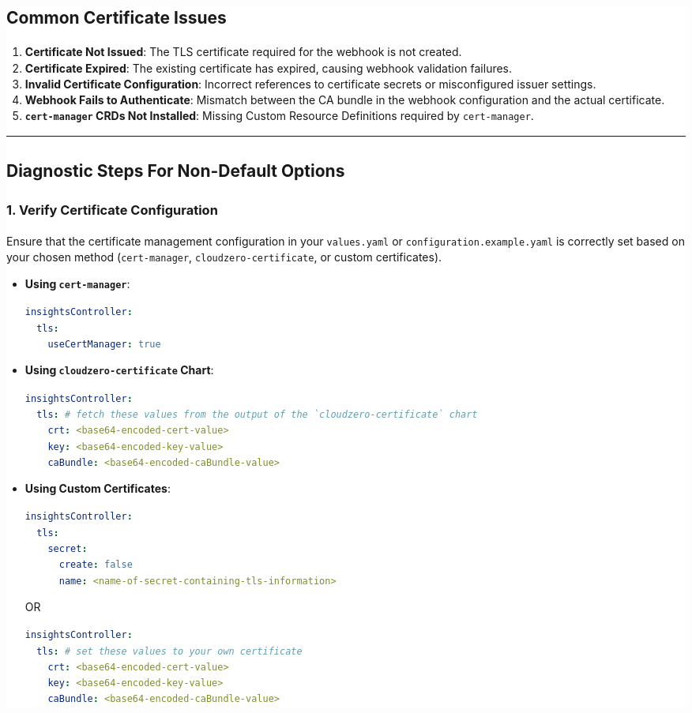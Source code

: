 ## Common Certificate Issues

1. **Certificate Not Issued**: The TLS certificate required for the webhook is not created.
2. **Certificate Expired**: The existing certificate has expired, causing webhook validation failures.
3. **Invalid Certificate Configuration**: Incorrect references to certificate secrets or misconfigured issuer settings.
4. **Webhook Fails to Authenticate**: Mismatch between the CA bundle in the webhook configuration and the actual certificate.
5. **`cert-manager` CRDs Not Installed**: Missing Custom Resource Definitions required by `cert-manager`.

---

## Diagnostic Steps For Non-Default Options

### 1. Verify Certificate Configuration

Ensure that the certificate management configuration in your `values.yaml` or `configuration.example.yaml` is correctly set based on your chosen method (`cert-manager`, `cloudzero-certificate`, or custom certificates).

- **Using `cert-manager`**:
  ```yaml
  insightsController:
    tls:
      useCertManager: true
  ```
  
- **Using `cloudzero-certificate` Chart**:
  ```yaml
  insightsController:
    tls: # fetch these values from the output of the `cloudzero-certificate` chart
      crt: <base64-encoded-cert-value>
      key: <base64-encoded-key-value>
      caBundle: <base64-encoded-caBundle-value>
  ```

- **Using Custom Certificates**:
  ```yaml
  insightsController:
    tls:
      secret:
        create: false
        name: <name-of-secret-containing-tls-information>
  ```
  OR
  ```yaml
  insightsController:
    tls: # set these values to your own certificate
      crt: <base64-encoded-cert-value>
      key: <base64-encoded-key-value>
      caBundle: <base64-encoded-caBundle-value>
  ```

